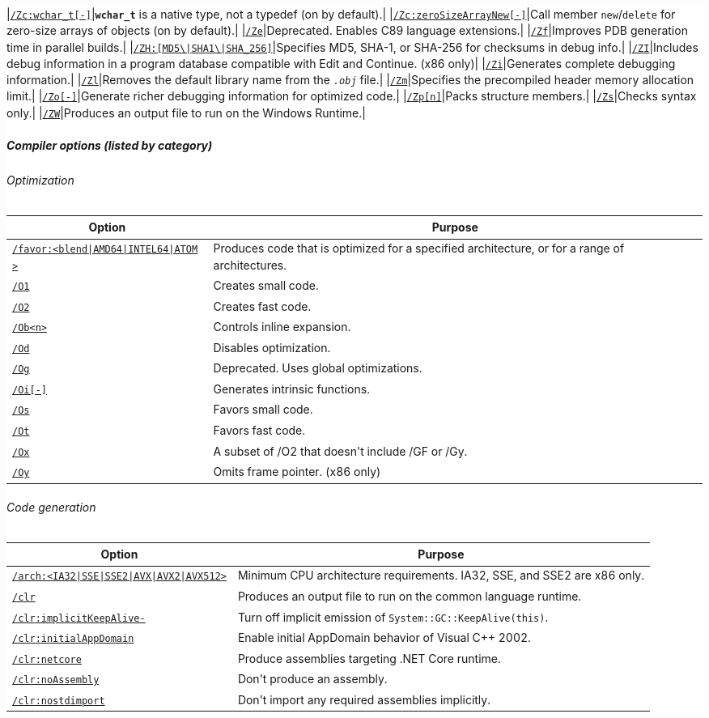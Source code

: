 |[`/Zc:wchar_t[-]`](https://learn.microsoft.com/en-us/cpp/build/reference/zc-wchar-t-wchar-t-is-native-type?view=msvc-170)|**`wchar_t`** is a native type, not a typedef (on by default).|
|[`/Zc:zeroSizeArrayNew[-]`](https://learn.microsoft.com/en-us/cpp/build/reference/zc-zerosizearraynew?view=msvc-170)|Call member `new`/`delete` for zero-size arrays of objects (on by default).|
|[`/Ze`](https://learn.microsoft.com/en-us/cpp/build/reference/za-ze-disable-language-extensions?view=msvc-170)|Deprecated. Enables C89 language extensions.|
|[`/Zf`](https://learn.microsoft.com/en-us/cpp/build/reference/zf?view=msvc-170)|Improves PDB generation time in parallel builds.|
|[`/ZH:[MD5\|SHA1\|SHA_256]`](https://learn.microsoft.com/en-us/cpp/build/reference/zh?view=msvc-170)|Specifies MD5, SHA-1, or SHA-256 for checksums in debug info.|
|[`/ZI`](https://learn.microsoft.com/en-us/cpp/build/reference/z7-zi-zi-debug-information-format?view=msvc-170)|Includes debug information in a program database compatible with Edit and Continue. (x86 only)|
|[`/Zi`](https://learn.microsoft.com/en-us/cpp/build/reference/z7-zi-zi-debug-information-format?view=msvc-170)|Generates complete debugging information.|
|[`/Zl`](https://learn.microsoft.com/en-us/cpp/build/reference/zl-omit-default-library-name?view=msvc-170)|Removes the default library name from the _`.obj`_ file.|
|[`/Zm`](https://learn.microsoft.com/en-us/cpp/build/reference/zm-specify-precompiled-header-memory-allocation-limit?view=msvc-170)|Specifies the precompiled header memory allocation limit.|
|[`/Zo[-]`](https://learn.microsoft.com/en-us/cpp/build/reference/zo-enhance-optimized-debugging?view=msvc-170)|Generate richer debugging information for optimized code.|
|[`/Zp[n]`](https://learn.microsoft.com/en-us/cpp/build/reference/zp-struct-member-alignment?view=msvc-170)|Packs structure members.|
|[`/Zs`](https://learn.microsoft.com/en-us/cpp/build/reference/zs-syntax-check-only?view=msvc-170)|Checks syntax only.|
|[`/ZW`](https://learn.microsoft.com/en-us/cpp/build/reference/zw-windows-runtime-compilation?view=msvc-170)|Produces an output file to run on the Windows Runtime.|

##### Compiler options (listed by category)
###### Optimization

|Option|Purpose|
|---|---|
|[`/favor:<blend\|AMD64\|INTEL64\|ATOM>`](https://learn.microsoft.com/en-us/cpp/build/reference/favor-optimize-for-architecture-specifics?view=msvc-170)|Produces code that is optimized for a specified architecture, or for a range of architectures.|
|[`/O1`](https://learn.microsoft.com/en-us/cpp/build/reference/o1-o2-minimize-size-maximize-speed?view=msvc-170)|Creates small code.|
|[`/O2`](https://learn.microsoft.com/en-us/cpp/build/reference/o1-o2-minimize-size-maximize-speed?view=msvc-170)|Creates fast code.|
|[`/Ob<n>`](https://learn.microsoft.com/en-us/cpp/build/reference/ob-inline-function-expansion?view=msvc-170)|Controls inline expansion.|
|[`/Od`](https://learn.microsoft.com/en-us/cpp/build/reference/od-disable-debug?view=msvc-170)|Disables optimization.|
|[`/Og`](https://learn.microsoft.com/en-us/cpp/build/reference/og-global-optimizations?view=msvc-170)|Deprecated. Uses global optimizations.|
|[`/Oi[-]`](https://learn.microsoft.com/en-us/cpp/build/reference/oi-generate-intrinsic-functions?view=msvc-170)|Generates intrinsic functions.|
|[`/Os`](https://learn.microsoft.com/en-us/cpp/build/reference/os-ot-favor-small-code-favor-fast-code?view=msvc-170)|Favors small code.|
|[`/Ot`](https://learn.microsoft.com/en-us/cpp/build/reference/os-ot-favor-small-code-favor-fast-code?view=msvc-170)|Favors fast code.|
|[`/Ox`](https://learn.microsoft.com/en-us/cpp/build/reference/ox-full-optimization?view=msvc-170)|A subset of /O2 that doesn't include /GF or /Gy.|
|[`/Oy`](https://learn.microsoft.com/en-us/cpp/build/reference/oy-frame-pointer-omission?view=msvc-170)|Omits frame pointer. (x86 only)|

###### Code generation

|Option|Purpose|
|---|---|
|[`/arch:<IA32\|SSE\|SSE2\|AVX\|AVX2\|AVX512>`](https://learn.microsoft.com/en-us/cpp/build/reference/arch-x86?view=msvc-170)|Minimum CPU architecture requirements. IA32, SSE, and SSE2 are x86 only.|
|[`/clr`](https://learn.microsoft.com/en-us/cpp/build/reference/clr-common-language-runtime-compilation?view=msvc-170)|Produces an output file to run on the common language runtime.|
|[`/clr:implicitKeepAlive-`](https://learn.microsoft.com/en-us/cpp/build/reference/clr-common-language-runtime-compilation?view=msvc-170)|Turn off implicit emission of `System::GC::KeepAlive(this)`.|
|[`/clr:initialAppDomain`](https://learn.microsoft.com/en-us/cpp/build/reference/clr-common-language-runtime-compilation?view=msvc-170)|Enable initial AppDomain behavior of Visual C++ 2002.|
|[`/clr:netcore`](https://learn.microsoft.com/en-us/cpp/build/reference/clr-common-language-runtime-compilation?view=msvc-170)|Produce assemblies targeting .NET Core runtime.|
|[`/clr:noAssembly`](https://learn.microsoft.com/en-us/cpp/build/reference/clr-common-language-runtime-compilation?view=msvc-170)|Don't produce an assembly.|
|[`/clr:nostdimport`](https://learn.microsoft.com/en-us/cpp/build/reference/clr-common-language-runtime-compilation?view=msvc-170)|Don't import any required assemblies implicitly.|